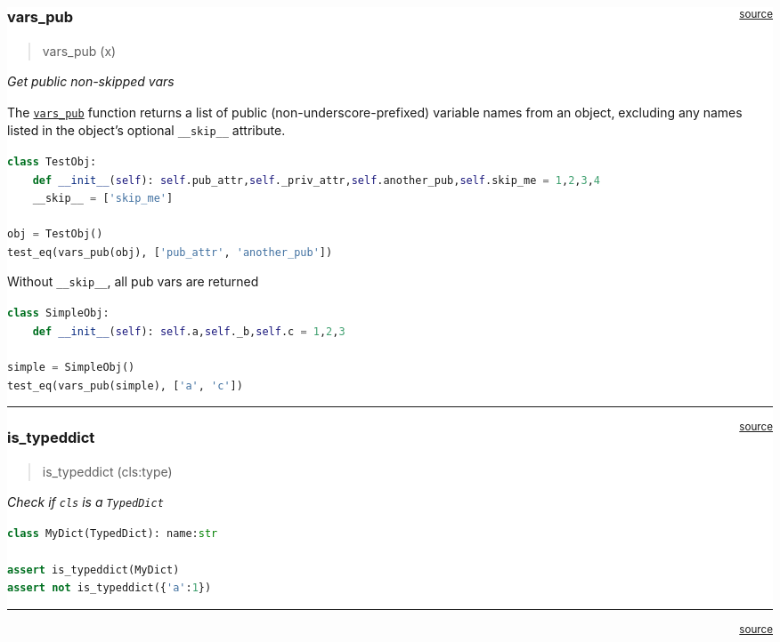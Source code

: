 <a
href="https://github.com/AnswerDotAI/fastcore/blob/main/fastcore/xtras.py#L825"
target="_blank" style="float:right; font-size:smaller">source</a>

### vars_pub

>  vars_pub (x)

*Get public non-skipped vars*

The [`vars_pub`](https://fastcore.fast.ai/xtras.html#vars_pub) function
returns a list of public (non-underscore-prefixed) variable names from
an object, excluding any names listed in the object’s optional
`__skip__` attribute.

``` python
class TestObj:
    def __init__(self): self.pub_attr,self._priv_attr,self.another_pub,self.skip_me = 1,2,3,4
    __skip__ = ['skip_me']

obj = TestObj()
test_eq(vars_pub(obj), ['pub_attr', 'another_pub'])
```

Without `__skip__`, all pub vars are returned

``` python
class SimpleObj:
    def __init__(self): self.a,self._b,self.c = 1,2,3

simple = SimpleObj()
test_eq(vars_pub(simple), ['a', 'c'])
```

------------------------------------------------------------------------

<a
href="https://github.com/AnswerDotAI/fastcore/blob/main/fastcore/xtras.py#L831"
target="_blank" style="float:right; font-size:smaller">source</a>

### is_typeddict

>  is_typeddict (cls:type)

*Check if `cls` is a `TypedDict`*

``` python
class MyDict(TypedDict): name:str

assert is_typeddict(MyDict)
assert not is_typeddict({'a':1})
```

------------------------------------------------------------------------

<a
href="https://github.com/AnswerDotAI/fastcore/blob/main/fastcore/xtras.py#L837"
target="_blank" style="float:right; font-size:smaller">source</a>
